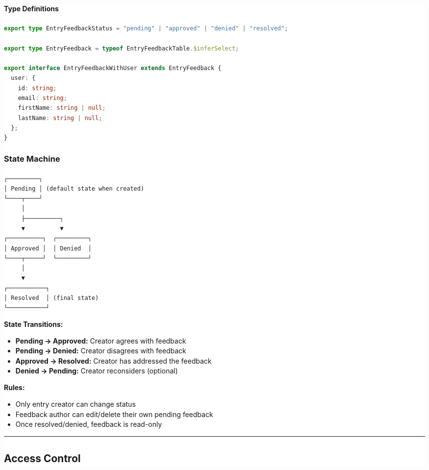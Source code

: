 ```typescript
```

#### Type Definitions

```typescript
export type EntryFeedbackStatus = "pending" | "approved" | "denied" | "resolved";

export type EntryFeedback = typeof EntryFeedbackTable.$inferSelect;

export interface EntryFeedbackWithUser extends EntryFeedback {
  user: {
    id: string;
    email: string;
    firstName: string | null;
    lastName: string | null;
  };
}
```

### State Machine

```
┌─────────┐
│ Pending │ (default state when created)
└────┬────┘
     │
     ├──────────┐
     ▼          ▼
┌──────────┐  ┌─────────┐
│ Approved │  │ Denied  │
└────┬─────┘  └─────────┘
     │
     ▼
┌───────────┐
│ Resolved  │ (final state)
└───────────┘
```

**State Transitions:**
- **Pending → Approved:** Creator agrees with feedback
- **Pending → Denied:** Creator disagrees with feedback
- **Approved → Resolved:** Creator has addressed the feedback
- **Denied → Pending:** Creator reconsiders (optional)

**Rules:**
- Only entry creator can change status
- Feedback author can edit/delete their own pending feedback
- Once resolved/denied, feedback is read-only

---

## Access Control
